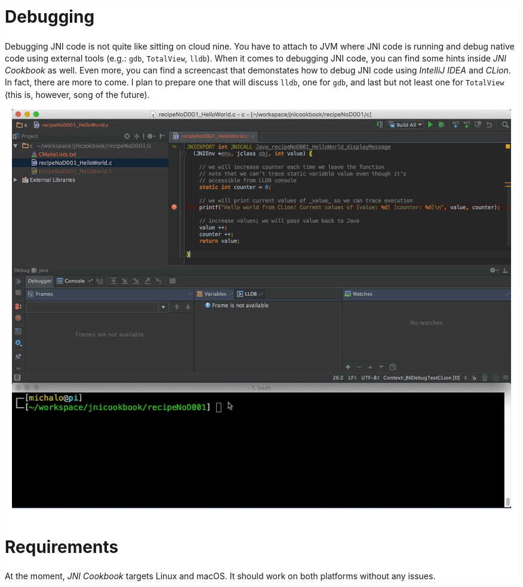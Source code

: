 # Debugging

Debugging JNI code is not quite like sitting on cloud nine. You have to attach to JVM where JNI code is running and debug native code using external tools (e.g.: `gdb`, `TotalView`, `lldb`). When it comes to debugging JNI code, you can find some hints inside _JNI Cookbook_ as well. Even more, you can find a screencast that demonstates how to debug JNI code using _IntelliJ IDEA_ and _CLion_. In fact, there are more to come. I plan to prepare one that will discuss `lldb`, one for `gdb`, and last but not least one for `TotalView` (this is, however, song of the future).

<p align="center">
  <a href="https://youtu.be/8Cjeq4l5COU"><img src="https://raw.githubusercontent.com/mkowsiak/jnicookbook/master/images/CLion.gif"></a>
</p>

# Requirements

At the moment, _JNI Cookbook_ targets Linux and macOS. It should work on both platforms without any issues.
